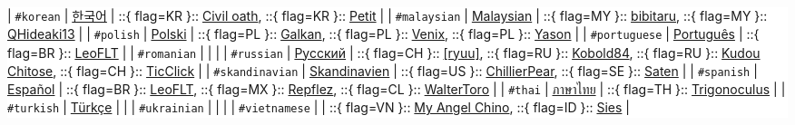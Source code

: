 | `#korean` | [한국어](https://osu.ppy.sh/community/forums/58) | ::{ flag=KR }:: [Civil oath](https://osu.ppy.sh/users/3216107), ::{ flag=KR }:: [Petit](https://osu.ppy.sh/users/4637369) |
| `#malaysian` | [Malaysian](https://osu.ppy.sh/community/forums/94) | ::{ flag=MY }:: [bibitaru](https://osu.ppy.sh/users/4482419), ::{ flag=MY }:: [QHideaki13](https://osu.ppy.sh/users/733998) |
| `#polish` | [Polski](https://osu.ppy.sh/community/forums/26) | ::{ flag=PL }:: [Galkan](https://osu.ppy.sh/users/169570), ::{ flag=PL }:: [Venix](https://osu.ppy.sh/users/5999631), ::{ flag=PL }:: [Yason](https://osu.ppy.sh/users/2574392) |
| `#portuguese` | [Português](https://osu.ppy.sh/community/forums/74) | ::{ flag=BR }:: [LeoFLT](https://osu.ppy.sh/users/3668779) |
| `#romanian` |  |  |
| `#russian` | [Русский](https://osu.ppy.sh/community/forums/35) | ::{ flag=CH }:: [\[ryuu\]](https://osu.ppy.sh/users/5698467), ::{ flag=RU }:: [Kobold84](https://osu.ppy.sh/users/3227533), ::{ flag=RU }:: [Kudou Chitose](https://osu.ppy.sh/users/9936528), ::{ flag=CH }:: [TicClick](https://osu.ppy.sh/users/672931) |
| `#skandinavian` | [Skandinavien](https://osu.ppy.sh/community/forums/77) | ::{ flag=US }:: [ChillierPear](https://osu.ppy.sh/users/9501251), ::{ flag=SE }:: [Saten](https://osu.ppy.sh/users/444506) |
| `#spanish` | [Español](https://osu.ppy.sh/community/forums/33) | ::{ flag=BR }:: [LeoFLT](https://osu.ppy.sh/users/3668779), ::{ flag=MX }:: [Repflez](https://osu.ppy.sh/users/201392), ::{ flag=CL }:: [WalterToro](https://osu.ppy.sh/users/5281416) |
| `#thai` | [ภาษาไทย](https://osu.ppy.sh/community/forums/54) | ::{ flag=TH }:: [Trigonoculus](https://osu.ppy.sh/users/7627013) |
| `#turkish` | [Türkçe](https://osu.ppy.sh/community/forums/93) |  |
| `#ukrainian` |  |  |
| `#vietnamese` |  | ::{ flag=VN }:: [My Angel Chino](https://osu.ppy.sh/users/20547597), ::{ flag=ID }:: [Sies](https://osu.ppy.sh/users/6491991) |
